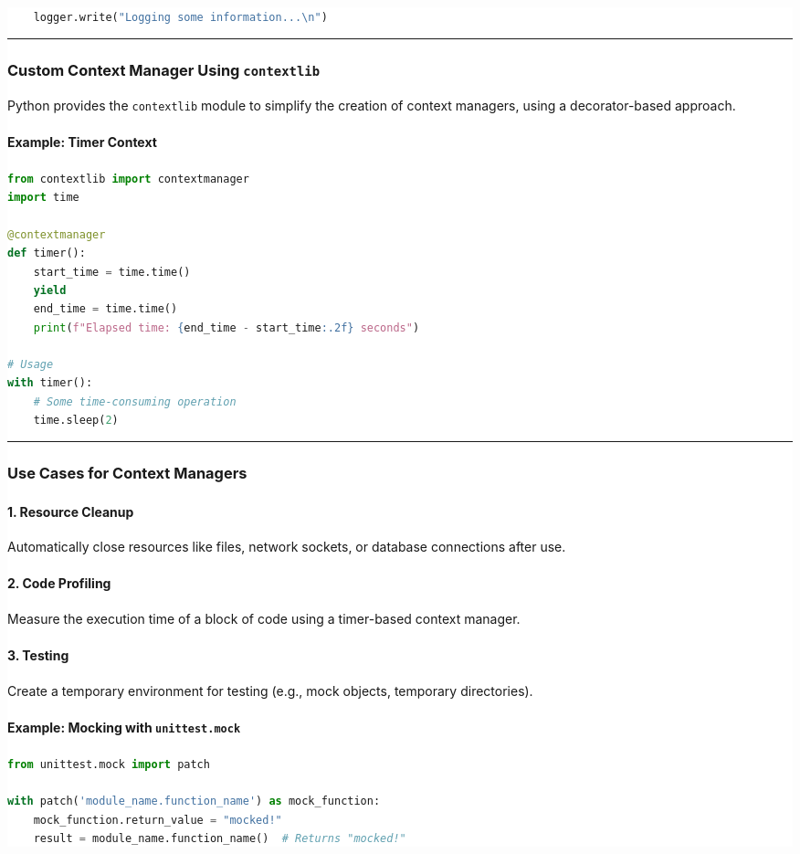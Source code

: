```python
    logger.write("Logging some information...\n")
```

---

### **Custom Context Manager Using `contextlib`**

Python provides the `contextlib` module to simplify the creation of context managers, using a decorator-based approach.

#### Example: Timer Context

```python
from contextlib import contextmanager
import time

@contextmanager
def timer():
    start_time = time.time()
    yield
    end_time = time.time()
    print(f"Elapsed time: {end_time - start_time:.2f} seconds")

# Usage
with timer():
    # Some time-consuming operation
    time.sleep(2)
```

---

### **Use Cases for Context Managers**

#### 1. **Resource Cleanup**

Automatically close resources like files, network sockets, or database connections after use.

#### 2. **Code Profiling**

Measure the execution time of a block of code using a timer-based context manager.

#### 3. **Testing**

Create a temporary environment for testing (e.g., mock objects, temporary directories).

#### Example: Mocking with `unittest.mock`

```python
from unittest.mock import patch

with patch('module_name.function_name') as mock_function:
    mock_function.return_value = "mocked!"
    result = module_name.function_name()  # Returns "mocked!"
```
